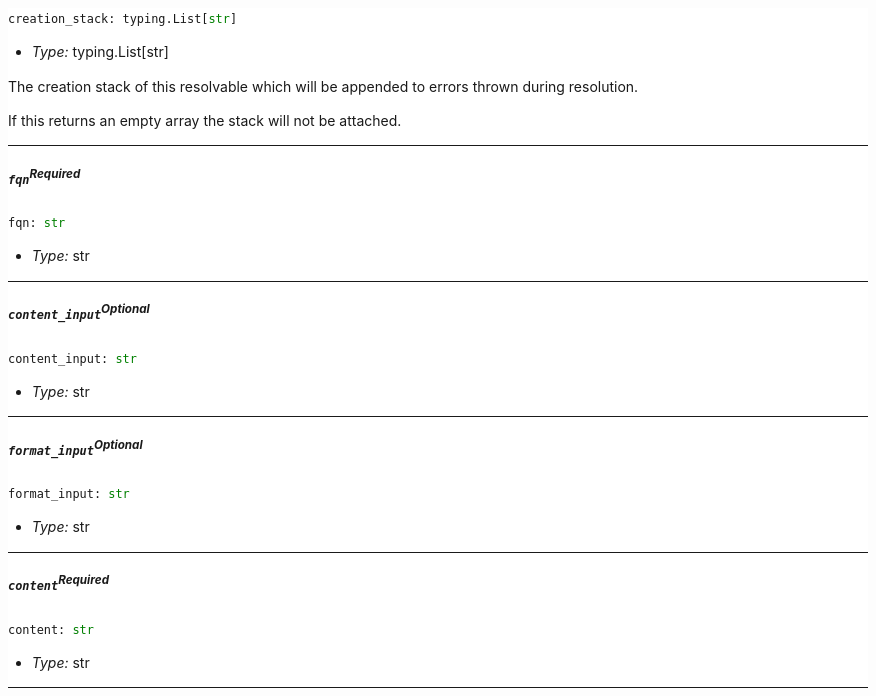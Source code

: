 ```python
creation_stack: typing.List[str]
```

- *Type:* typing.List[str]

The creation stack of this resolvable which will be appended to errors thrown during resolution.

If this returns an empty array the stack will not be attached.

---

##### `fqn`<sup>Required</sup> <a name="fqn" id="rhizo-co-terraform-provider-oci.artifactsContainerRepository.ArtifactsContainerRepositoryReadmeOutputReference.property.fqn"></a>

```python
fqn: str
```

- *Type:* str

---

##### `content_input`<sup>Optional</sup> <a name="content_input" id="rhizo-co-terraform-provider-oci.artifactsContainerRepository.ArtifactsContainerRepositoryReadmeOutputReference.property.contentInput"></a>

```python
content_input: str
```

- *Type:* str

---

##### `format_input`<sup>Optional</sup> <a name="format_input" id="rhizo-co-terraform-provider-oci.artifactsContainerRepository.ArtifactsContainerRepositoryReadmeOutputReference.property.formatInput"></a>

```python
format_input: str
```

- *Type:* str

---

##### `content`<sup>Required</sup> <a name="content" id="rhizo-co-terraform-provider-oci.artifactsContainerRepository.ArtifactsContainerRepositoryReadmeOutputReference.property.content"></a>

```python
content: str
```

- *Type:* str

---